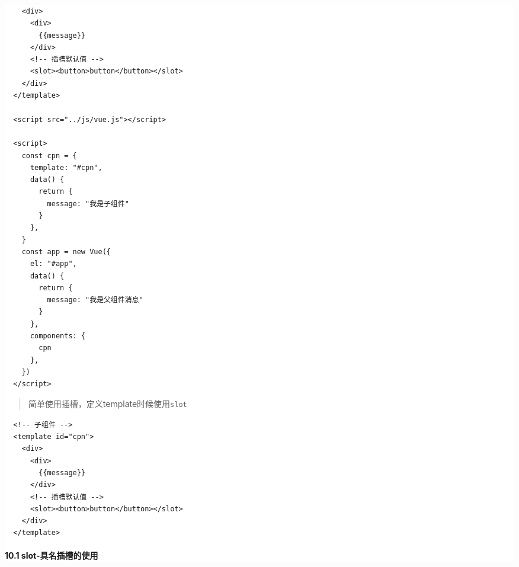 ```
    <div>
      <div>
        {{message}}
      </div>
      <!-- 插槽默认值 -->
      <slot><button>button</button></slot>
    </div>
  </template>

  <script src="../js/vue.js"></script>

  <script>
    const cpn = {
      template: "#cpn",
      data() {
        return {
          message: "我是子组件"
        }
      },
    }
    const app = new Vue({
      el: "#app",
      data() {
        return {
          message: "我是父组件消息"
        }
      },
      components: {
        cpn
      },
    })
  </script>
```

> 简单使用插槽，定义template时候使用`slot`

```
  <!-- 子组件 -->
  <template id="cpn">
    <div>
      <div>
        {{message}}
      </div>
      <!-- 插槽默认值 -->
      <slot><button>button</button></slot>
    </div>
  </template>
```



#### 10.1 slot-具名插槽的使用
